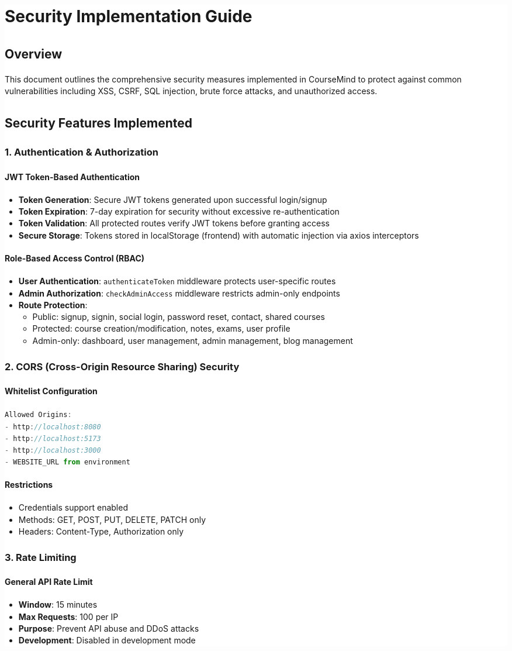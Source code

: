 # Security Implementation Guide

## Overview

This document outlines the comprehensive security measures implemented in CourseMind to protect against common vulnerabilities including XSS, CSRF, SQL injection, brute force attacks, and unauthorized access.

## Security Features Implemented

### 1. Authentication & Authorization

#### JWT Token-Based Authentication
- **Token Generation**: Secure JWT tokens generated upon successful login/signup
- **Token Expiration**: 7-day expiration for security without excessive re-authentication
- **Token Validation**: All protected routes verify JWT tokens before granting access
- **Secure Storage**: Tokens stored in localStorage (frontend) with automatic injection via axios interceptors

#### Role-Based Access Control (RBAC)
- **User Authentication**: `authenticateToken` middleware protects user-specific routes
- **Admin Authorization**: `checkAdminAccess` middleware restricts admin-only endpoints
- **Route Protection**:
  - Public: signup, signin, social login, password reset, contact, shared courses
  - Protected: course creation/modification, notes, exams, user profile
  - Admin-only: dashboard, user management, admin management, blog management

### 2. CORS (Cross-Origin Resource Sharing) Security

#### Whitelist Configuration
```javascript
Allowed Origins:
- http://localhost:8080
- http://localhost:5173
- http://localhost:3000
- WEBSITE_URL from environment
```

#### Restrictions
- Credentials support enabled
- Methods: GET, POST, PUT, DELETE, PATCH only
- Headers: Content-Type, Authorization only

### 3. Rate Limiting

#### General API Rate Limit
- **Window**: 15 minutes
- **Max Requests**: 100 per IP
- **Purpose**: Prevent API abuse and DDoS attacks
- **Development**: Disabled in development mode
